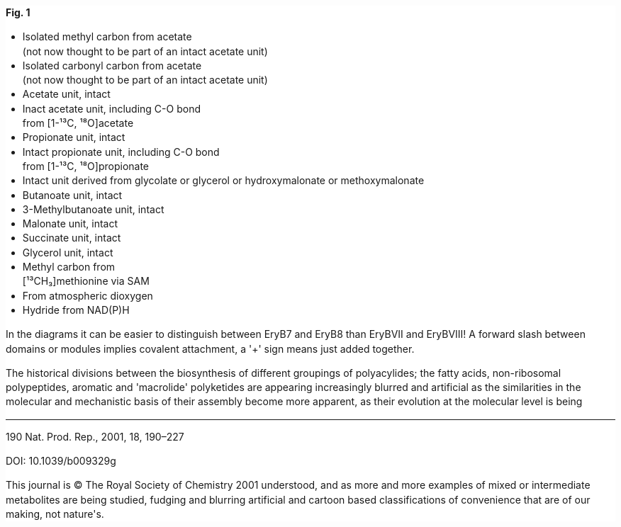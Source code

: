 
**Fig. 1**

- Isolated methyl carbon from acetate  
  (not now thought to be part of an intact acetate unit)
- Isolated carbonyl carbon from acetate  
  (not now thought to be part of an intact acetate unit)
- Acetate unit, intact
- Inact acetate unit, including C-O bond  
  from [1-¹³C, ¹⁸O]acetate
- Propionate unit, intact
- Intact propionate unit, including C-O bond  
  from [1-¹³C, ¹⁸O]propionate
- Intact unit derived from glycolate or glycerol or hydroxymalonate or methoxymalonate
- Butanoate unit, intact
- 3-Methylbutanoate unit, intact
- Malonate unit, intact
- Succinate unit, intact
- Glycerol unit, intact
- Methyl carbon from  
  [¹³CH₃]methionine via SAM
- From atmospheric dioxygen
- Hydride from NAD(P)H

In the diagrams it can be easier to distinguish between EryB7 and EryB8 than EryBVII and EryBVIII! A forward slash between domains or modules implies covalent attachment, a '+' sign means just added together.

The historical divisions between the biosynthesis of different groupings of polyacylides; the fatty acids, non-ribosomal polypeptides, aromatic and 'macrolide' polyketides are appearing increasingly blurred and artificial as the similarities in the molecular and mechanistic basis of their assembly become more apparent, as their evolution at the molecular level is being

---

190 Nat. Prod. Rep., 2001, 18, 190–227

DOI: 10.1039/b009329g

This journal is © The Royal Society of Chemistry 2001
understood, and as more and more examples of mixed or intermediate metabolites are being studied, fudging and blurring artificial and cartoon based classifications of convenience that are of our making, not nature's.
